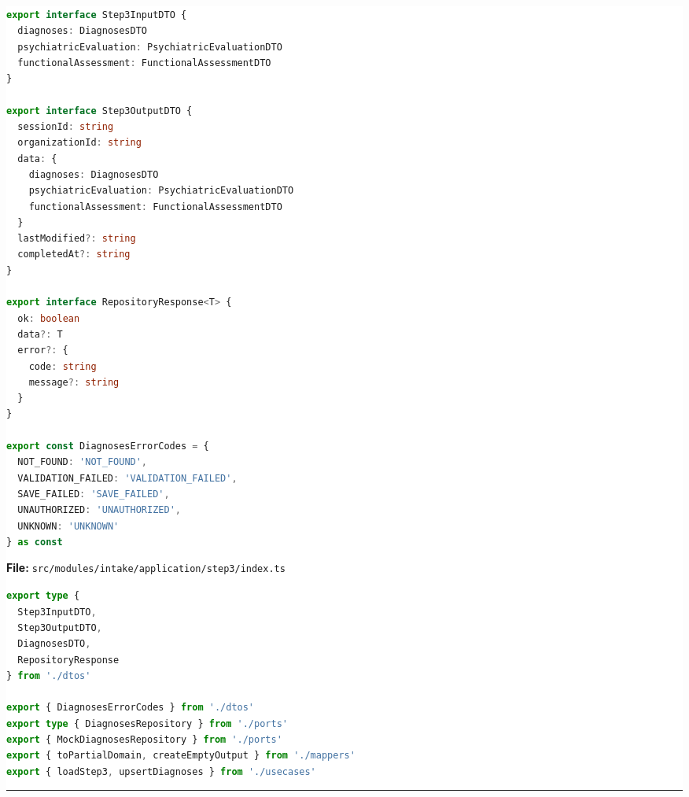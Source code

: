 ```typescript
export interface Step3InputDTO {
  diagnoses: DiagnosesDTO
  psychiatricEvaluation: PsychiatricEvaluationDTO
  functionalAssessment: FunctionalAssessmentDTO
}

export interface Step3OutputDTO {
  sessionId: string
  organizationId: string
  data: {
    diagnoses: DiagnosesDTO
    psychiatricEvaluation: PsychiatricEvaluationDTO
    functionalAssessment: FunctionalAssessmentDTO
  }
  lastModified?: string
  completedAt?: string
}

export interface RepositoryResponse<T> {
  ok: boolean
  data?: T
  error?: {
    code: string
    message?: string
  }
}

export const DiagnosesErrorCodes = {
  NOT_FOUND: 'NOT_FOUND',
  VALIDATION_FAILED: 'VALIDATION_FAILED',
  SAVE_FAILED: 'SAVE_FAILED',
  UNAUTHORIZED: 'UNAUTHORIZED',
  UNKNOWN: 'UNKNOWN'
} as const
```

**File:** `src/modules/intake/application/step3/index.ts`

```typescript
export type {
  Step3InputDTO,
  Step3OutputDTO,
  DiagnosesDTO,
  RepositoryResponse
} from './dtos'

export { DiagnosesErrorCodes } from './dtos'
export type { DiagnosesRepository } from './ports'
export { MockDiagnosesRepository } from './ports'
export { toPartialDomain, createEmptyOutput } from './mappers'
export { loadStep3, upsertDiagnoses } from './usecases'
```

---